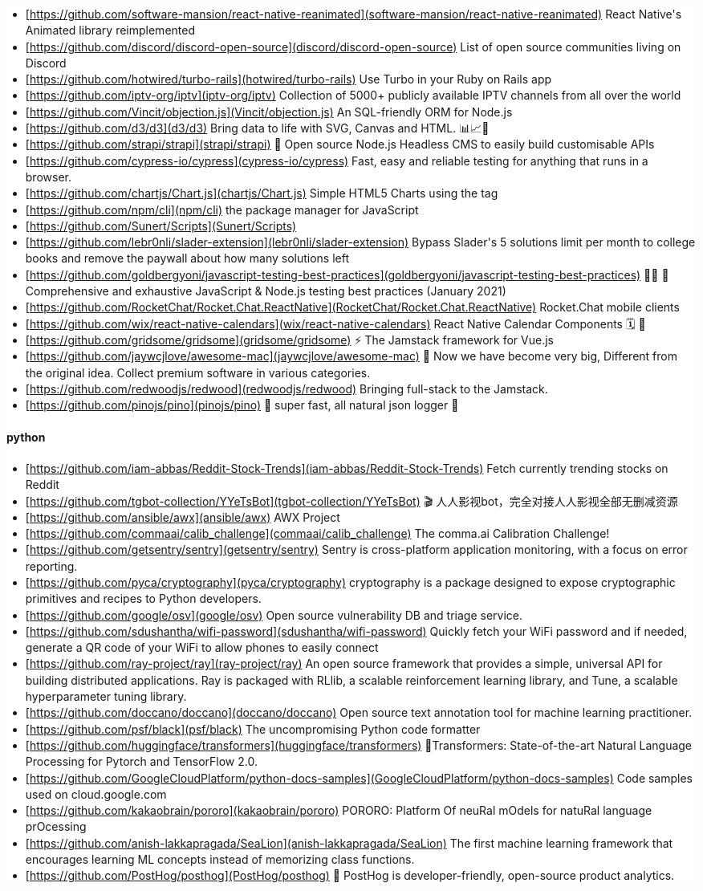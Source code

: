 * [https://github.com/software-mansion/react-native-reanimated](software-mansion/react-native-reanimated) React Native's Animated library reimplemented
* [https://github.com/discord/discord-open-source](discord/discord-open-source) List of open source communities living on Discord
* [https://github.com/hotwired/turbo-rails](hotwired/turbo-rails) Use Turbo in your Ruby on Rails app
* [https://github.com/iptv-org/iptv](iptv-org/iptv) Collection of 5000+ publicly available IPTV channels from all over the world
* [https://github.com/Vincit/objection.js](Vincit/objection.js) An SQL-friendly ORM for Node.js
* [https://github.com/d3/d3](d3/d3) Bring data to life with SVG, Canvas and HTML. 📊📈🎉
* [https://github.com/strapi/strapi](strapi/strapi) 🚀 Open source Node.js Headless CMS to easily build customisable APIs
* [https://github.com/cypress-io/cypress](cypress-io/cypress) Fast, easy and reliable testing for anything that runs in a browser.
* [https://github.com/chartjs/Chart.js](chartjs/Chart.js) Simple HTML5 Charts using the <canvas> tag
* [https://github.com/npm/cli](npm/cli) the package manager for JavaScript
* [https://github.com/Sunert/Scripts](Sunert/Scripts)
* [https://github.com/lebr0nli/slader-extension](lebr0nli/slader-extension) Bypass Slader's 5 solutions limit per month to college books and remove the paywall about how many solutions left
* [https://github.com/goldbergyoni/javascript-testing-best-practices](goldbergyoni/javascript-testing-best-practices) 📗🌐 🚢 Comprehensive and exhaustive JavaScript & Node.js testing best practices (January 2021)
* [https://github.com/RocketChat/Rocket.Chat.ReactNative](RocketChat/Rocket.Chat.ReactNative) Rocket.Chat mobile clients
* [https://github.com/wix/react-native-calendars](wix/react-native-calendars) React Native Calendar Components 🗓️ 📆
* [https://github.com/gridsome/gridsome](gridsome/gridsome) ⚡️ The Jamstack framework for Vue.js
* [https://github.com/jaywcjlove/awesome-mac](jaywcjlove/awesome-mac)  Now we have become very big, Different from the original idea. Collect premium software in various categories.
* [https://github.com/redwoodjs/redwood](redwoodjs/redwood) Bringing full-stack to the Jamstack.
* [https://github.com/pinojs/pino](pinojs/pino) 🌲 super fast, all natural json logger 🌲

#### python
* [https://github.com/iam-abbas/Reddit-Stock-Trends](iam-abbas/Reddit-Stock-Trends) Fetch currently trending stocks on Reddit
* [https://github.com/tgbot-collection/YYeTsBot](tgbot-collection/YYeTsBot) 🎬 人人影视bot，完全对接人人影视全部无删减资源
* [https://github.com/ansible/awx](ansible/awx) AWX Project
* [https://github.com/commaai/calib_challenge](commaai/calib_challenge) The comma.ai Calibration Challenge!
* [https://github.com/getsentry/sentry](getsentry/sentry) Sentry is cross-platform application monitoring, with a focus on error reporting.
* [https://github.com/pyca/cryptography](pyca/cryptography) cryptography is a package designed to expose cryptographic primitives and recipes to Python developers.
* [https://github.com/google/osv](google/osv) Open source vulnerability DB and triage service.
* [https://github.com/sdushantha/wifi-password](sdushantha/wifi-password) Quickly fetch your WiFi password and if needed, generate a QR code of your WiFi to allow phones to easily connect
* [https://github.com/ray-project/ray](ray-project/ray) An open source framework that provides a simple, universal API for building distributed applications. Ray is packaged with RLlib, a scalable reinforcement learning library, and Tune, a scalable hyperparameter tuning library.
* [https://github.com/doccano/doccano](doccano/doccano) Open source text annotation tool for machine learning practitioner.
* [https://github.com/psf/black](psf/black) The uncompromising Python code formatter
* [https://github.com/huggingface/transformers](huggingface/transformers) 🤗Transformers: State-of-the-art Natural Language Processing for Pytorch and TensorFlow 2.0.
* [https://github.com/GoogleCloudPlatform/python-docs-samples](GoogleCloudPlatform/python-docs-samples) Code samples used on cloud.google.com
* [https://github.com/kakaobrain/pororo](kakaobrain/pororo) PORORO: Platform Of neuRal mOdels for natuRal language prOcessing
* [https://github.com/anish-lakkapragada/SeaLion](anish-lakkapragada/SeaLion) The first machine learning framework that encourages learning ML concepts instead of memorizing class functions.
* [https://github.com/PostHog/posthog](PostHog/posthog) 🦔 PostHog is developer-friendly, open-source product analytics.